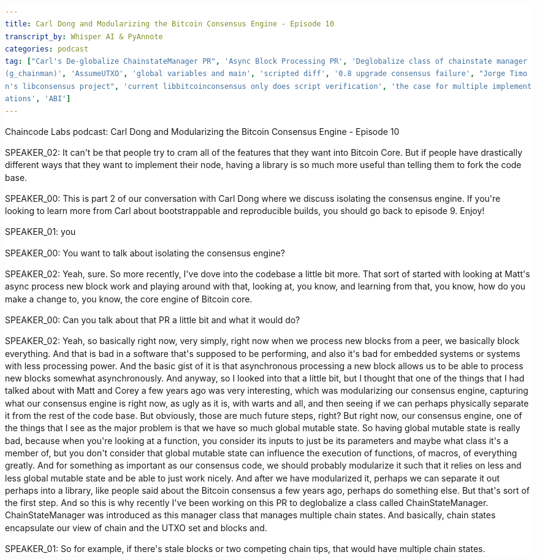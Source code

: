 ```yaml
---
title: Carl Dong and Modularizing the Bitcoin Consensus Engine - Episode 10
transcript_by: Whisper AI & PyAnnote
categories: podcast
tag: ["Carl's De-globalize ChainstateManager PR", 'Async Block Processing PR', 'Deglobalize class of chainstate manager (g_chainman)', 'AssumeUTXO', 'global variables and main', 'scripted diff', '0.8 upgrade consensus failure', "Jorge Timon's libconsensus project", 'current libbitcoinconsensus only does script verification', 'the case for multiple implementations', 'ABI']
---
```


Chaincode Labs podcast: Carl Dong and Modularizing the Bitcoin Consensus Engine - Episode 10

SPEAKER_02: It can't be that people try to cram all of the features that they want into Bitcoin Core. But if people have drastically different ways that they want to implement their node, having a library is so much more useful than telling them to fork the code base.

SPEAKER_00: This is part 2 of our conversation with Carl Dong where we discuss isolating the consensus engine. If you're looking to learn more from Carl about bootstrappable and reproducible builds, you should go back to episode 9. Enjoy!

SPEAKER_01: you

SPEAKER_00: You want to talk about isolating the consensus engine?

SPEAKER_02: Yeah, sure. So more recently, I've dove into the codebase a little bit more. That sort of started with looking at Matt's async process new block work and playing around with that, looking at, you know, and learning from that, you know, how do you make a change to, you know, the core engine of Bitcoin core.

SPEAKER_00: Can you talk about that PR a little bit and what it would do?

SPEAKER_02: Yeah, so basically right now, very simply, right now when we process new blocks from a peer, we basically block everything. And that is bad in a software that's supposed to be performing, and also it's bad for embedded systems or systems with less processing power. And the basic gist of it is that asynchronous processing a new block allows us to be able to process new blocks somewhat asynchronously. And anyway, so I looked into that a little bit, but I thought that one of the things that I had talked about with Matt and Corey a few years ago was very interesting, which was modularizing our consensus engine, capturing what our consensus engine is right now, as ugly as it is, with warts and all, and then seeing if we can perhaps physically separate it from the rest of the code base. But obviously, those are much future steps, right? But right now, our consensus engine, one of the things that I see as the major problem is that we have so much global mutable state. So having global mutable state is really bad, because when you're looking at a function, you consider its inputs to just be its parameters and maybe what class it's a member of, but you don't consider that global mutable state can influence the execution of functions, of macros, of everything greatly. And for something as important as our consensus code, we should probably modularize it such that it relies on less and less global mutable state and be able to just work nicely. And after we have modularized it, perhaps we can separate it out perhaps into a library, like people said about the Bitcoin consensus a few years ago, perhaps do something else. But that's sort of the first step. And so this is why recently I've been working on this PR to deglobalize a class called ChainStateManager. ChainStateManager was introduced as this manager class that manages multiple chain states. And basically, chain states encapsulate our view of chain and the UTXO set and blocks and.

SPEAKER_01: So for example, if there's stale blocks or two competing chain tips, that would have multiple chain states.
